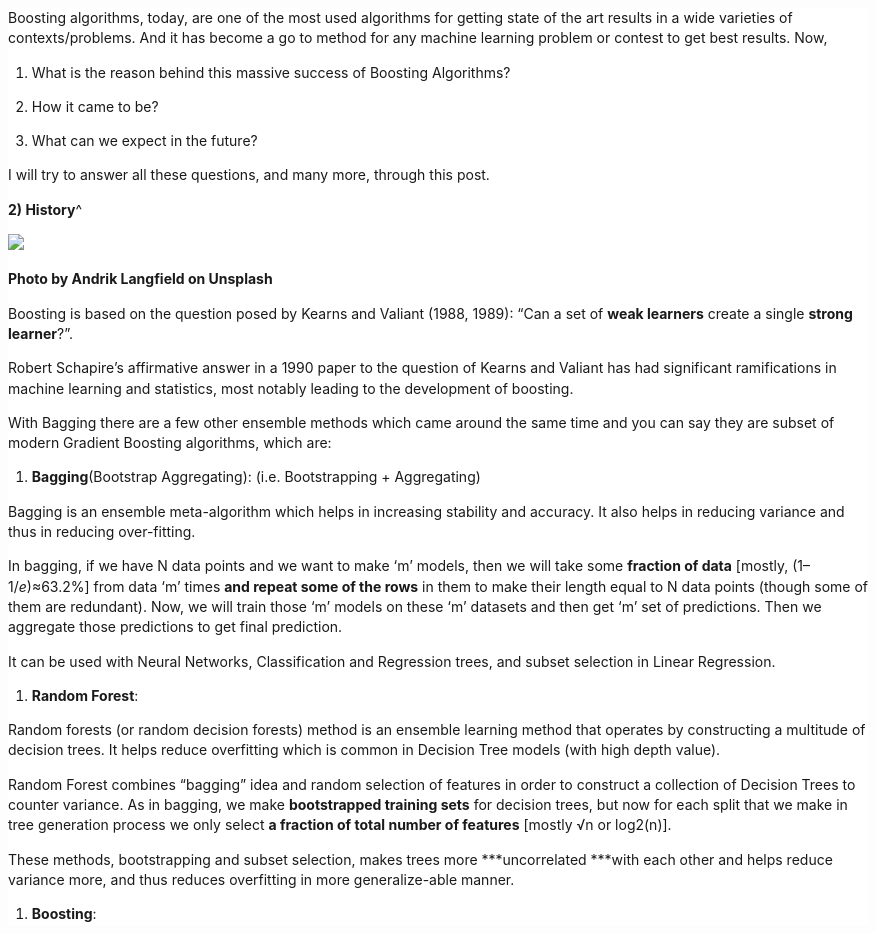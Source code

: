Boosting algorithms, today, are one of the most used algorithms for getting state of the art results in a wide varieties of contexts/problems. And it has become a go to method for any machine learning problem or contest to get best results. Now,

1. What is the reason behind this massive success of Boosting Algorithms?

1. How it came to be?

1. What can we expect in the future?


I will try to answer all these questions, and many more, through this post.

**2) History**^

![](https://cdn-images-1.medium.com/max/1200/0*CkbBqZCvNpsAj4GH)


**Photo by Andrik Langfield on Unsplash**

Boosting is based on the question posed by Kearns and Valiant (1988, 1989): “Can a set of **weak learners** create a single **strong learner**?”.

Robert Schapire’s affirmative answer in a 1990 paper to the question of Kearns and Valiant has had significant ramifications in machine learning and statistics, most notably leading to the development of boosting.

With Bagging there are a few other ensemble methods which came around the same time and you can say they are subset of modern Gradient Boosting algorithms, which are:

1. **Bagging**(Bootstrap Aggregating): (i.e. Bootstrapping + Aggregating)


Bagging is an ensemble meta-algorithm which helps in increasing stability and accuracy. It also helps in reducing variance and thus in reducing over-fitting.

In bagging, if we have N data points and we want to make ‘m’ models, then we will take some **fraction of data** [mostly, (1–1/*e*)≈63.2%] from data ‘m’ times **and repeat some of the rows** in them to make their length equal to N data points (though some of them are redundant). Now, we will train those ‘m’ models on these ‘m’ datasets and then get ‘m’ set of predictions. Then we aggregate those predictions to get final prediction.

It can be used with Neural Networks, Classification and Regression trees, and subset selection in Linear Regression.

1. **Random Forest**:


Random forests (or random decision forests) method is an ensemble learning method that operates by constructing a multitude of decision trees. It helps reduce overfitting which is common in Decision Tree models (with high depth value).

Random Forest combines “bagging” idea and random selection of features in order to construct a collection of Decision Trees to counter variance. As in bagging, we make **bootstrapped training sets** for decision trees, but now for each split that we make in tree generation process we only select **a fraction of total number of features** [mostly √n or log2(n)].

These methods, bootstrapping and subset selection, makes trees more ***uncorrelated ***with each other and helps reduce variance more, and thus reduces overfitting in more generalize-able manner.

1. **Boosting**:
